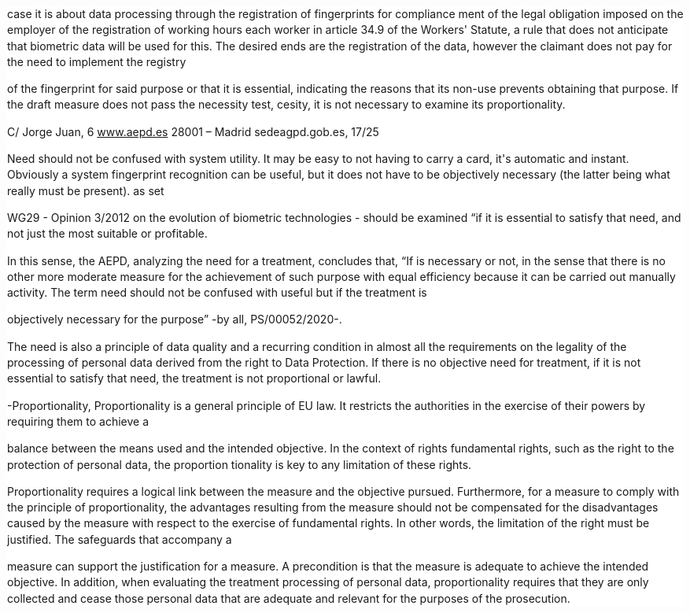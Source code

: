 case it is about data processing through the registration of fingerprints for compliance
ment of the legal obligation imposed on the employer of the registration of working hours
each worker in article 34.9 of the Workers' Statute, a rule that
does not anticipate that biometric data will be used for this. The desired ends are the registration
of the data, however the claimant does not pay for the need to implement the registry

of the fingerprint for said purpose or that it is essential, indicating the reasons that
its non-use prevents obtaining that purpose. If the draft measure does not pass the necessity test,
cesity, it is not necessary to examine its proportionality.

C/ Jorge Juan, 6 www.aepd.es
28001 – Madrid sedeagpd.gob.es, 17/25

Need should not be confused with system utility. It may be easy to not
having to carry a card, it's automatic and instant. Obviously a system
fingerprint recognition can be useful, but it does not have to be objectively
necessary (the latter being what really must be present). as set

WG29 - Opinion 3/2012 on the evolution of biometric technologies - should
be examined “if it is essential to satisfy that need, and not just the most suitable
or profitable.

In this sense, the AEPD, analyzing the need for a treatment, concludes that, “If
is necessary or not, in the sense that there is no other more moderate measure for the
achievement of such purpose with equal efficiency because it can be carried out manually
activity. The term need should not be confused with useful but if the treatment is

objectively necessary for the purpose” -by all, PS/00052/2020-.

The need is also a principle of data quality and a recurring condition
in almost all the requirements on the legality of the processing of personal data
derived from the right to Data Protection. If there is no objective need for
treatment, if it is not essential to satisfy that need, the treatment is not
proportional or lawful.

-Proportionality, Proportionality is a general principle of EU law.
It restricts the authorities in the exercise of their powers by requiring them to achieve a

balance between the means used and the intended objective. In the context of rights
fundamental rights, such as the right to the protection of personal data, the proportion
tionality is key to any limitation of these rights.

Proportionality requires a logical link between the measure and the objective pursued.
Furthermore, for a measure to comply with the principle of proportionality, the advantages
resulting from the measure should not be compensated for the disadvantages caused by the
measure with respect to the exercise of fundamental rights. In other words, the
limitation of the right must be justified. The safeguards that accompany a

measure can support the justification for a measure. A precondition is that
the measure is adequate to achieve the intended objective. In addition, when evaluating the treatment
processing of personal data, proportionality requires that they are only collected and
cease those personal data that are adequate and relevant for the purposes of the
prosecution.
